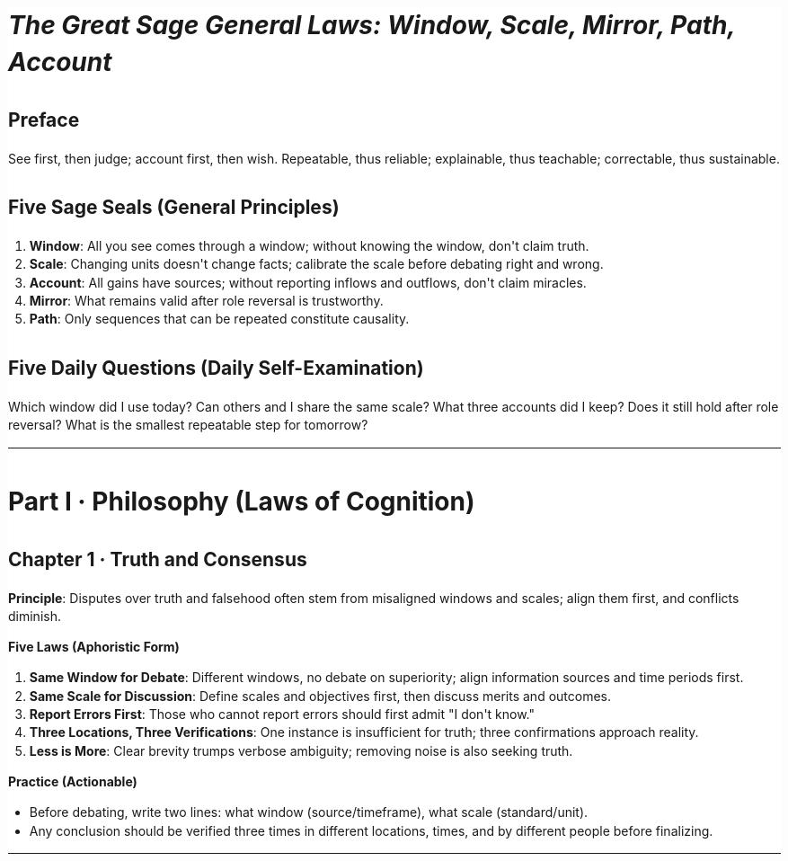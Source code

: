 # *The Great Sage General Laws: Window, Scale, Mirror, Path, Account*

## Preface

See first, then judge; account first, then wish.
Repeatable, thus reliable; explainable, thus teachable; correctable, thus sustainable.

## Five Sage Seals (General Principles)

1. **Window**: All you see comes through a window; without knowing the window, don't claim truth.
2. **Scale**: Changing units doesn't change facts; calibrate the scale before debating right and wrong.
3. **Account**: All gains have sources; without reporting inflows and outflows, don't claim miracles.
4. **Mirror**: What remains valid after role reversal is trustworthy.
5. **Path**: Only sequences that can be repeated constitute causality.

## Five Daily Questions (Daily Self-Examination)

Which window did I use today? Can others and I share the same scale? What three accounts did I keep? Does it still hold after role reversal? What is the smallest repeatable step for tomorrow?

---

# Part I · Philosophy (Laws of Cognition)

## Chapter 1 · Truth and Consensus

**Principle**: Disputes over truth and falsehood often stem from misaligned windows and scales; align them first, and conflicts diminish.

**Five Laws (Aphoristic Form)**

1. **Same Window for Debate**: Different windows, no debate on superiority; align information sources and time periods first.
2. **Same Scale for Discussion**: Define scales and objectives first, then discuss merits and outcomes.
3. **Report Errors First**: Those who cannot report errors should first admit "I don't know."
4. **Three Locations, Three Verifications**: One instance is insufficient for truth; three confirmations approach reality.
5. **Less is More**: Clear brevity trumps verbose ambiguity; removing noise is also seeking truth.

**Practice (Actionable)**

* Before debating, write two lines: what window (source/timeframe), what scale (standard/unit).
* Any conclusion should be verified three times in different locations, times, and by different people before finalizing.

---
